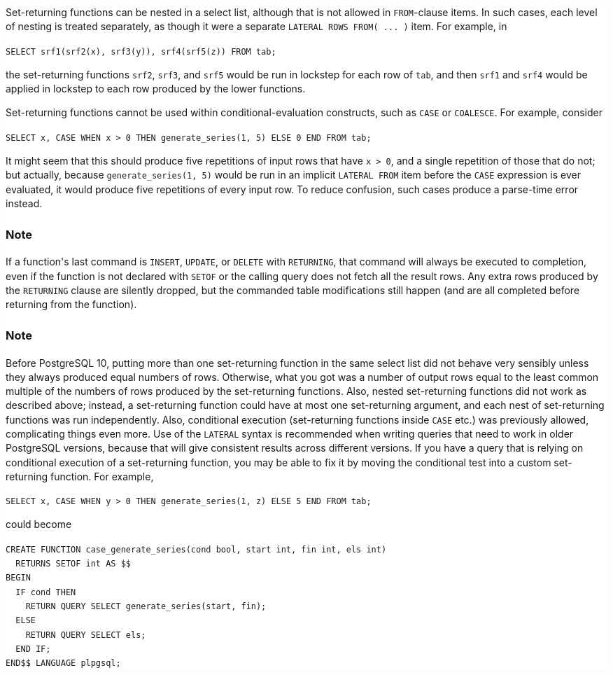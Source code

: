 Set-returning functions can be nested in a select list, although that is not allowed in `FROM`-clause items. In such cases, each level of nesting is treated separately, as though it were a separate `LATERAL ROWS FROM( ... )` item. For example, in

    SELECT srf1(srf2(x), srf3(y)), srf4(srf5(z)) FROM tab;

the set-returning functions `srf2`, `srf3`, and `srf5` would be run in lockstep for each row of `tab`, and then `srf1` and `srf4` would be applied in lockstep to each row produced by the lower functions.

Set-returning functions cannot be used within conditional-evaluation constructs, such as `CASE` or `COALESCE`. For example, consider

    SELECT x, CASE WHEN x > 0 THEN generate_series(1, 5) ELSE 0 END FROM tab;

It might seem that this should produce five repetitions of input rows that have `x > 0`, and a single repetition of those that do not; but actually, because `generate_series(1, 5)` would be run in an implicit `LATERAL FROM` item before the `CASE` expression is ever evaluated, it would produce five repetitions of every input row. To reduce confusion, such cases produce a parse-time error instead.

### Note

If a function's last command is `INSERT`, `UPDATE`, or `DELETE` with `RETURNING`, that command will always be executed to completion, even if the function is not declared with `SETOF` or the calling query does not fetch all the result rows. Any extra rows produced by the `RETURNING` clause are silently dropped, but the commanded table modifications still happen (and are all completed before returning from the function).

### Note

Before PostgreSQL 10, putting more than one set-returning function in the same select list did not behave very sensibly unless they always produced equal numbers of rows. Otherwise, what you got was a number of output rows equal to the least common multiple of the numbers of rows produced by the set-returning functions. Also, nested set-returning functions did not work as described above; instead, a set-returning function could have at most one set-returning argument, and each nest of set-returning functions was run independently. Also, conditional execution (set-returning functions inside `CASE` etc.) was previously allowed, complicating things even more. Use of the `LATERAL` syntax is recommended when writing queries that need to work in older PostgreSQL versions, because that will give consistent results across different versions. If you have a query that is relying on conditional execution of a set-returning function, you may be able to fix it by moving the conditional test into a custom set-returning function. For example,

    SELECT x, CASE WHEN y > 0 THEN generate_series(1, z) ELSE 5 END FROM tab;

could become

    CREATE FUNCTION case_generate_series(cond bool, start int, fin int, els int)
      RETURNS SETOF int AS $$
    BEGIN
      IF cond THEN
        RETURN QUERY SELECT generate_series(start, fin);
      ELSE
        RETURN QUERY SELECT els;
      END IF;
    END$$ LANGUAGE plpgsql;
